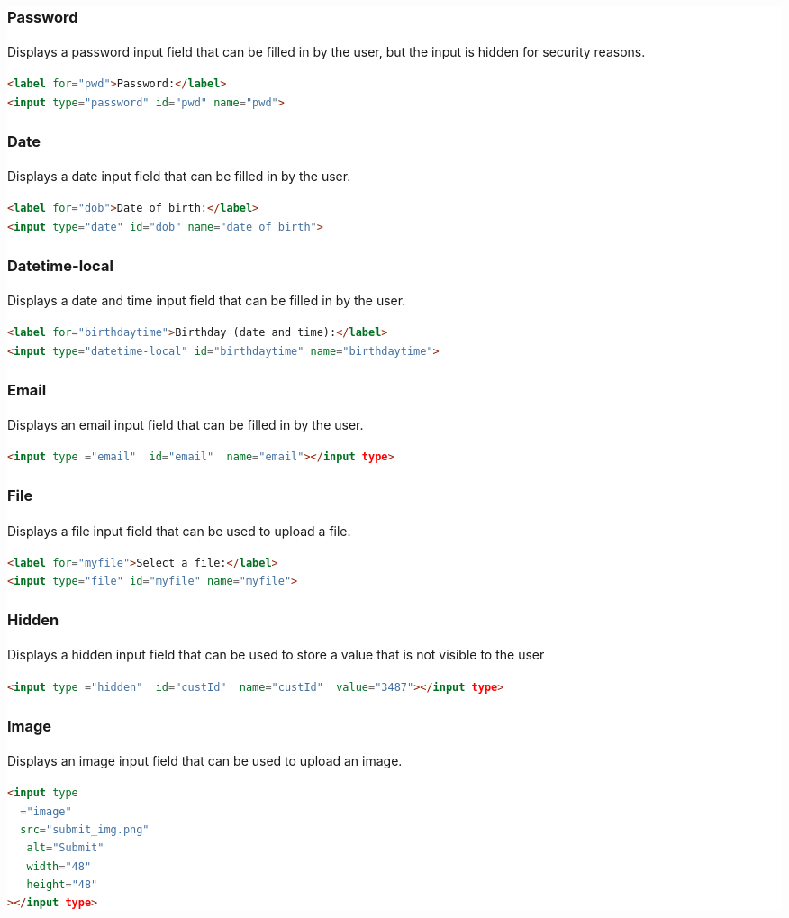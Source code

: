 ### Password

Displays a password input field that can be filled in by the user, but the input is hidden for security reasons.

```html
<label for="pwd">Password:</label>
<input type="password" id="pwd" name="pwd">
```

### Date

Displays a date input field that can be filled in by the user.

```html
<label for="dob">Date of birth:</label>
<input type="date" id="dob" name="date of birth">
```

### Datetime-local

Displays a date and time input field that can be filled in by the user.

```html
<label for="birthdaytime">Birthday (date and time):</label>
<input type="datetime-local" id="birthdaytime" name="birthdaytime">
```

### Email

Displays an email input field that can be filled in by the user.

```html
<input type ="email"  id="email"  name="email"></input type>
```

### File

Displays a file input field that can be used to upload a file.

```html
<label for="myfile">Select a file:</label>
<input type="file" id="myfile" name="myfile">
```

### Hidden

Displays a hidden input field that can be used to store a value that is not visible to the user

```html
<input type ="hidden"  id="custId"  name="custId"  value="3487"></input type>
```

### Image

Displays an image input field that can be used to upload an image.

```html
<input type
  ="image"
  src="submit_img.png"
   alt="Submit"
   width="48"
   height="48"
></input type>
```
